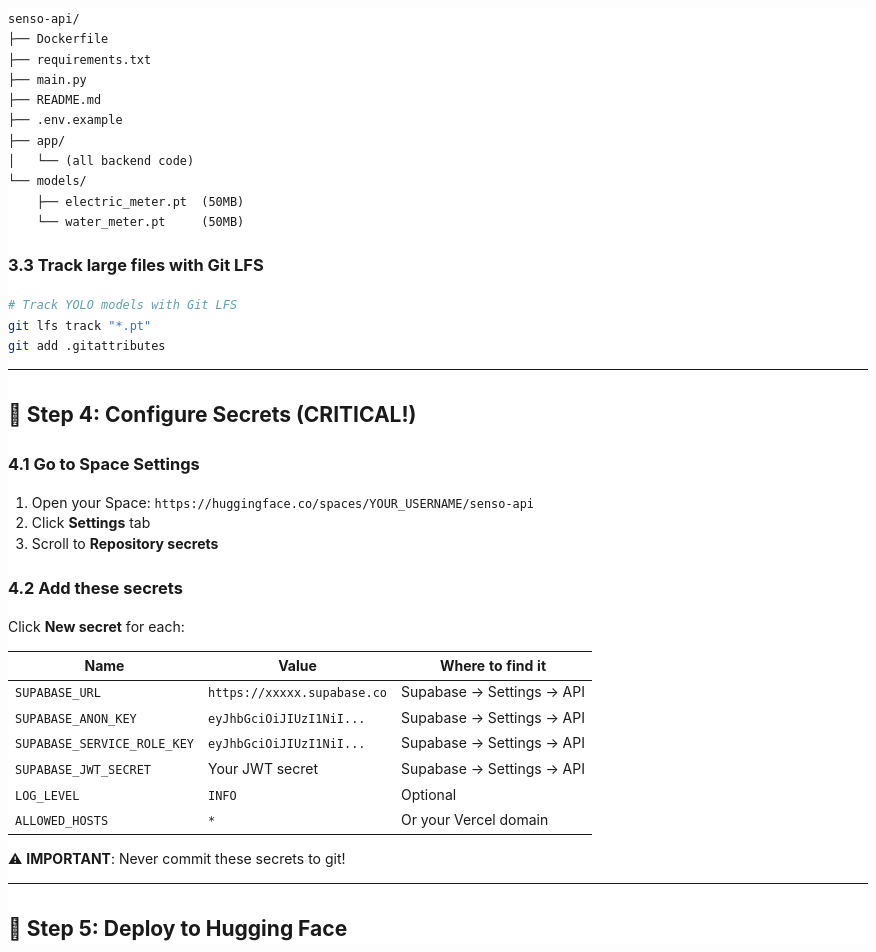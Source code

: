 ```
senso-api/
├── Dockerfile
├── requirements.txt
├── main.py
├── README.md
├── .env.example
├── app/
│   └── (all backend code)
└── models/
    ├── electric_meter.pt  (50MB)
    └── water_meter.pt     (50MB)
```

### 3.3 Track large files with Git LFS

```bash
# Track YOLO models with Git LFS
git lfs track "*.pt"
git add .gitattributes
```

---

## 🔐 Step 4: Configure Secrets (CRITICAL!)

### 4.1 Go to Space Settings

1. Open your Space: `https://huggingface.co/spaces/YOUR_USERNAME/senso-api`
2. Click **Settings** tab
3. Scroll to **Repository secrets**

### 4.2 Add these secrets

Click **New secret** for each:

| Name | Value | Where to find it |
|------|-------|------------------|
| `SUPABASE_URL` | `https://xxxxx.supabase.co` | Supabase → Settings → API |
| `SUPABASE_ANON_KEY` | `eyJhbGciOiJIUzI1NiI...` | Supabase → Settings → API |
| `SUPABASE_SERVICE_ROLE_KEY` | `eyJhbGciOiJIUzI1NiI...` | Supabase → Settings → API |
| `SUPABASE_JWT_SECRET` | Your JWT secret | Supabase → Settings → API |
| `LOG_LEVEL` | `INFO` | Optional |
| `ALLOWED_HOSTS` | `*` | Or your Vercel domain |

⚠️ **IMPORTANT**: Never commit these secrets to git!

---

## 🚢 Step 5: Deploy to Hugging Face
